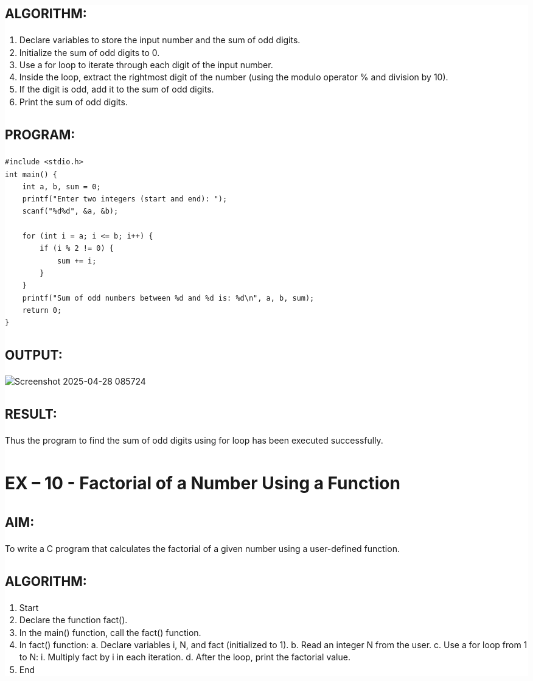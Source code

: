 ## ALGORITHM:

1.	Declare variables to store the input number and the sum of odd digits.
2.	Initialize the sum of odd digits to 0.
3.	Use a for loop to iterate through each digit of the input number.
4.	Inside the loop, extract the rightmost digit of the number (using the modulo operator % and division by 10).
5.	If the digit is odd, add it to the sum of odd digits.
6.	Print the sum of odd digits.

## PROGRAM:

```
#include <stdio.h>
int main() {
    int a, b, sum = 0;
    printf("Enter two integers (start and end): ");
    scanf("%d%d", &a, &b);

    for (int i = a; i <= b; i++) {
        if (i % 2 != 0) {
            sum += i;
        }
    }
    printf("Sum of odd numbers between %d and %d is: %d\n", a, b, sum);
    return 0;
}
```


## OUTPUT:

![Screenshot 2025-04-28 085724](https://github.com/user-attachments/assets/bc96212e-6d93-4eda-b9a5-6558cb377501)

## RESULT:

Thus the program to find the sum of odd digits using for loop has been executed successfully.


# EX – 10 - Factorial of a Number Using a Function

## AIM:
To write a C program that calculates the factorial of a given number using a user-defined function.

## ALGORITHM:
1.	Start
2.	Declare the function fact().
3.	In the main() function, call the fact() function.
4.	In fact() function:
a.	Declare variables i, N, and fact (initialized to 1).
b.	Read an integer N from the user.
c.	Use a for loop from 1 to N:
i.	Multiply fact by i in each iteration.
d.	After the loop, print the factorial value.
5.	End
